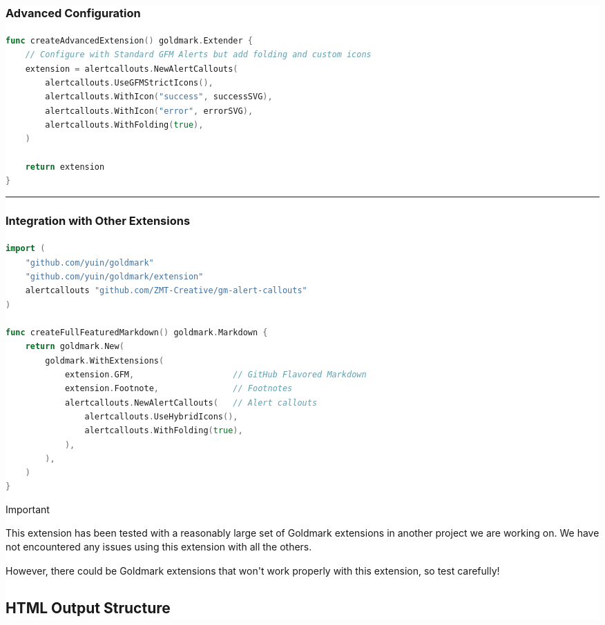 ### Advanced Configuration

```go
func createAdvancedExtension() goldmark.Extender {
    // Configure with Standard GFM Alerts but add folding and custom icons
    extension = alertcallouts.NewAlertCallouts(
        alertcallouts.UseGFMStrictIcons(),
        alertcallouts.WithIcon("success", successSVG),
        alertcallouts.WithIcon("error", errorSVG),
        alertcallouts.WithFolding(true),
    )

    return extension
}
```

-----

### Integration with Other Extensions

```go
import (
    "github.com/yuin/goldmark"
    "github.com/yuin/goldmark/extension"
    alertcallouts "github.com/ZMT-Creative/gm-alert-callouts"
)

func createFullFeaturedMarkdown() goldmark.Markdown {
    return goldmark.New(
        goldmark.WithExtensions(
            extension.GFM,                    // GitHub Flavored Markdown
            extension.Footnote,               // Footnotes
            alertcallouts.NewAlertCallouts(   // Alert callouts
                alertcallouts.UseHybridIcons(),
                alertcallouts.WithFolding(true),
            ),
        ),
    )
}
```

> [!IMPORTANT]
>
> This extension has been tested with a reasonably large set of Goldmark extensions in another
> project we are working on. We have not encountered any issues using this extension with all
> the others.
>
> However, there could be Goldmark extensions that won't work properly with this extension, so
> test carefully!

## HTML Output Structure
